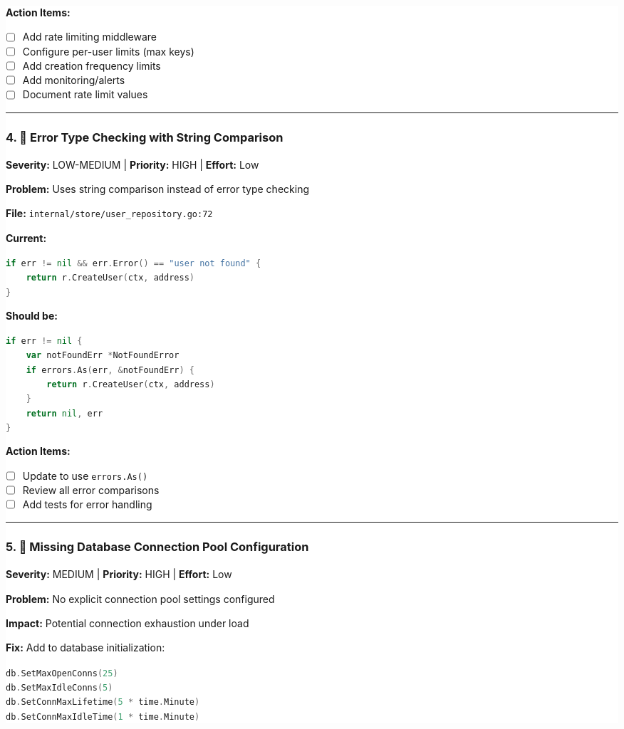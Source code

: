 **Action Items:**
- [ ] Add rate limiting middleware
- [ ] Configure per-user limits (max keys)
- [ ] Add creation frequency limits
- [ ] Add monitoring/alerts
- [ ] Document rate limit values

---

### 4. 🔴 Error Type Checking with String Comparison
**Severity:** LOW-MEDIUM | **Priority:** HIGH | **Effort:** Low

**Problem:** Uses string comparison instead of error type checking

**File:** `internal/store/user_repository.go:72`

**Current:**
```go
if err != nil && err.Error() == "user not found" {
    return r.CreateUser(ctx, address)
}
```

**Should be:**
```go
if err != nil {
    var notFoundErr *NotFoundError
    if errors.As(err, &notFoundErr) {
        return r.CreateUser(ctx, address)
    }
    return nil, err
}
```

**Action Items:**
- [ ] Update to use `errors.As()`
- [ ] Review all error comparisons
- [ ] Add tests for error handling

---

### 5. 🔴 Missing Database Connection Pool Configuration
**Severity:** MEDIUM | **Priority:** HIGH | **Effort:** Low

**Problem:** No explicit connection pool settings configured

**Impact:** Potential connection exhaustion under load

**Fix:** Add to database initialization:
```go
db.SetMaxOpenConns(25)
db.SetMaxIdleConns(5)
db.SetConnMaxLifetime(5 * time.Minute)
db.SetConnMaxIdleTime(1 * time.Minute)
```
